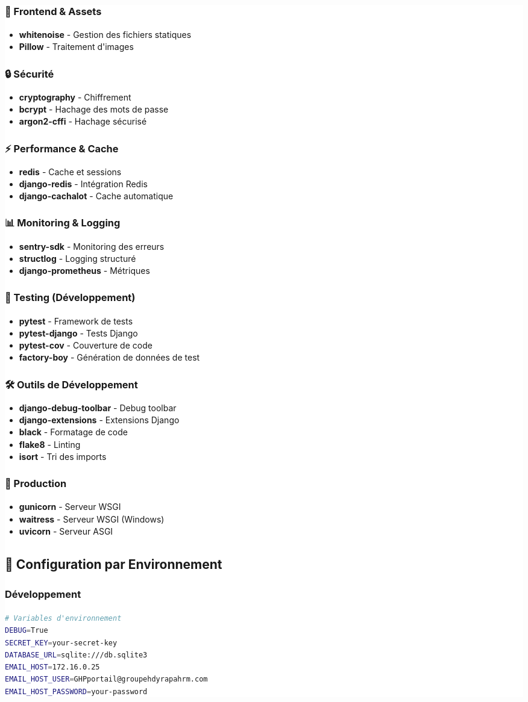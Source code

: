 ### 🎨 Frontend & Assets
- **whitenoise** - Gestion des fichiers statiques
- **Pillow** - Traitement d'images

### 🔒 Sécurité
- **cryptography** - Chiffrement
- **bcrypt** - Hachage des mots de passe
- **argon2-cffi** - Hachage sécurisé

### ⚡ Performance & Cache
- **redis** - Cache et sessions
- **django-redis** - Intégration Redis
- **django-cachalot** - Cache automatique

### 📊 Monitoring & Logging
- **sentry-sdk** - Monitoring des erreurs
- **structlog** - Logging structuré
- **django-prometheus** - Métriques

### 🧪 Testing (Développement)
- **pytest** - Framework de tests
- **pytest-django** - Tests Django
- **pytest-cov** - Couverture de code
- **factory-boy** - Génération de données de test

### 🛠️ Outils de Développement
- **django-debug-toolbar** - Debug toolbar
- **django-extensions** - Extensions Django
- **black** - Formatage de code
- **flake8** - Linting
- **isort** - Tri des imports

### 🚀 Production
- **gunicorn** - Serveur WSGI
- **waitress** - Serveur WSGI (Windows)
- **uvicorn** - Serveur ASGI

## 🔧 Configuration par Environnement

### Développement
```bash
# Variables d'environnement
DEBUG=True
SECRET_KEY=your-secret-key
DATABASE_URL=sqlite:///db.sqlite3
EMAIL_HOST=172.16.0.25
EMAIL_HOST_USER=GHPportail@groupehdyrapahrm.com
EMAIL_HOST_PASSWORD=your-password
```
